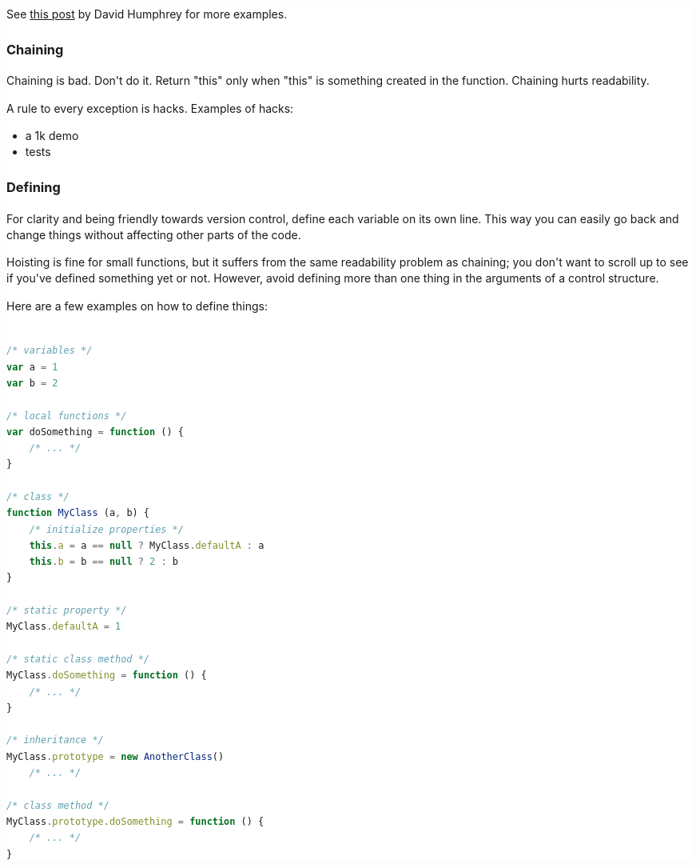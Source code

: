 See [this post](http://vocamus.net/dave/?p=1421) by David Humphrey for more examples.

### Chaining

Chaining is bad. Don't do it. Return "this" only when "this" is something created in the function. Chaining hurts readability.

A rule to every exception is hacks. Examples of hacks:
 * a 1k demo
 * tests

### Defining

For clarity and being friendly towards version control, define each variable on its own line. This way you can easily go back and change things without affecting other parts of the code.

Hoisting is fine for small functions, but it suffers from the same readability problem as chaining; you don't want to scroll up to see if you've defined something yet or not. However, avoid defining more than one thing in the arguments of a control structure.

Here are a few examples on how to define things:

```javascript

/* variables */
var a = 1
var b = 2

/* local functions */
var doSomething = function () {
	/* ... */
}

/* class */
function MyClass (a, b) {
	/* initialize properties */
	this.a = a == null ? MyClass.defaultA : a
	this.b = b == null ? 2 : b
}

/* static property */
MyClass.defaultA = 1

/* static class method */
MyClass.doSomething = function () {
	/* ... */
}

/* inheritance */
MyClass.prototype = new AnotherClass()
	/* ... */

/* class method */
MyClass.prototype.doSomething = function () {
	/* ... */
}

```
